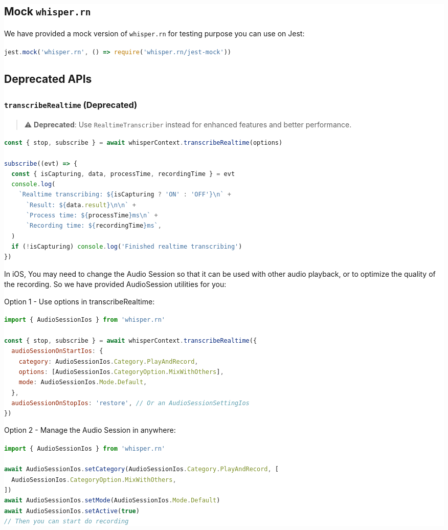 ## Mock `whisper.rn`

We have provided a mock version of `whisper.rn` for testing purpose you can use on Jest:

```js
jest.mock('whisper.rn', () => require('whisper.rn/jest-mock'))
```

## Deprecated APIs

### `transcribeRealtime` (Deprecated)

> ⚠️ **Deprecated**: Use `RealtimeTranscriber` instead for enhanced features and better performance.

```js
const { stop, subscribe } = await whisperContext.transcribeRealtime(options)

subscribe((evt) => {
  const { isCapturing, data, processTime, recordingTime } = evt
  console.log(
    `Realtime transcribing: ${isCapturing ? 'ON' : 'OFF'}\n` +
      `Result: ${data.result}\n\n` +
      `Process time: ${processTime}ms\n` +
      `Recording time: ${recordingTime}ms`,
  )
  if (!isCapturing) console.log('Finished realtime transcribing')
})
```

In iOS, You may need to change the Audio Session so that it can be used with other audio playback, or to optimize the quality of the recording. So we have provided AudioSession utilities for you:

Option 1 - Use options in transcribeRealtime:

```js
import { AudioSessionIos } from 'whisper.rn'

const { stop, subscribe } = await whisperContext.transcribeRealtime({
  audioSessionOnStartIos: {
    category: AudioSessionIos.Category.PlayAndRecord,
    options: [AudioSessionIos.CategoryOption.MixWithOthers],
    mode: AudioSessionIos.Mode.Default,
  },
  audioSessionOnStopIos: 'restore', // Or an AudioSessionSettingIos
})
```

Option 2 - Manage the Audio Session in anywhere:

```js
import { AudioSessionIos } from 'whisper.rn'

await AudioSessionIos.setCategory(AudioSessionIos.Category.PlayAndRecord, [
  AudioSessionIos.CategoryOption.MixWithOthers,
])
await AudioSessionIos.setMode(AudioSessionIos.Mode.Default)
await AudioSessionIos.setActive(true)
// Then you can start do recording
```
